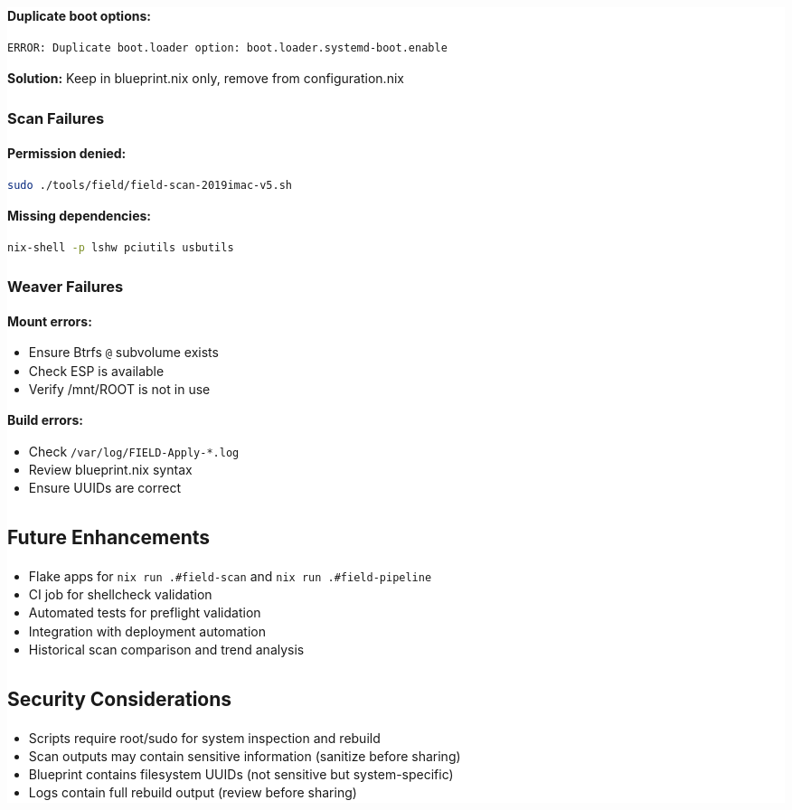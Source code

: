 **Duplicate boot options:**
```
ERROR: Duplicate boot.loader option: boot.loader.systemd-boot.enable
```
**Solution:** Keep in blueprint.nix only, remove from configuration.nix

### Scan Failures

**Permission denied:**
```bash
sudo ./tools/field/field-scan-2019imac-v5.sh
```

**Missing dependencies:**
```bash
nix-shell -p lshw pciutils usbutils
```

### Weaver Failures

**Mount errors:**
- Ensure Btrfs `@` subvolume exists
- Check ESP is available
- Verify /mnt/ROOT is not in use

**Build errors:**
- Check `/var/log/FIELD-Apply-*.log`
- Review blueprint.nix syntax
- Ensure UUIDs are correct

## Future Enhancements

- Flake apps for `nix run .#field-scan` and `nix run .#field-pipeline`
- CI job for shellcheck validation
- Automated tests for preflight validation
- Integration with deployment automation
- Historical scan comparison and trend analysis

## Security Considerations

- Scripts require root/sudo for system inspection and rebuild
- Scan outputs may contain sensitive information (sanitize before sharing)
- Blueprint contains filesystem UUIDs (not sensitive but system-specific)
- Logs contain full rebuild output (review before sharing)
